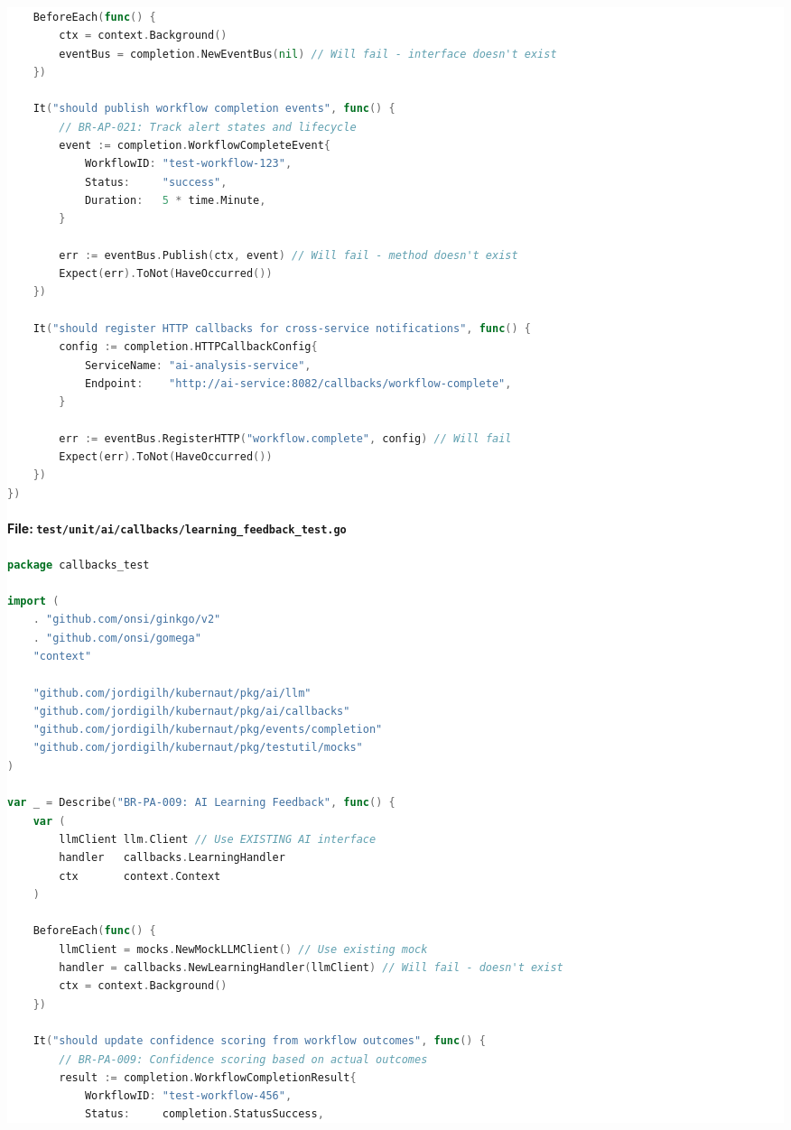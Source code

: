 ```go
    BeforeEach(func() {
        ctx = context.Background()
        eventBus = completion.NewEventBus(nil) // Will fail - interface doesn't exist
    })

    It("should publish workflow completion events", func() {
        // BR-AP-021: Track alert states and lifecycle
        event := completion.WorkflowCompleteEvent{
            WorkflowID: "test-workflow-123",
            Status:     "success",
            Duration:   5 * time.Minute,
        }

        err := eventBus.Publish(ctx, event) // Will fail - method doesn't exist
        Expect(err).ToNot(HaveOccurred())
    })

    It("should register HTTP callbacks for cross-service notifications", func() {
        config := completion.HTTPCallbackConfig{
            ServiceName: "ai-analysis-service",
            Endpoint:    "http://ai-service:8082/callbacks/workflow-complete",
        }

        err := eventBus.RegisterHTTP("workflow.complete", config) // Will fail
        Expect(err).ToNot(HaveOccurred())
    })
})
```

#### **File**: `test/unit/ai/callbacks/learning_feedback_test.go`
```go
package callbacks_test

import (
    . "github.com/onsi/ginkgo/v2"
    . "github.com/onsi/gomega"
    "context"

    "github.com/jordigilh/kubernaut/pkg/ai/llm"
    "github.com/jordigilh/kubernaut/pkg/ai/callbacks"
    "github.com/jordigilh/kubernaut/pkg/events/completion"
    "github.com/jordigilh/kubernaut/pkg/testutil/mocks"
)

var _ = Describe("BR-PA-009: AI Learning Feedback", func() {
    var (
        llmClient llm.Client // Use EXISTING AI interface
        handler   callbacks.LearningHandler
        ctx       context.Context
    )

    BeforeEach(func() {
        llmClient = mocks.NewMockLLMClient() // Use existing mock
        handler = callbacks.NewLearningHandler(llmClient) // Will fail - doesn't exist
        ctx = context.Background()
    })

    It("should update confidence scoring from workflow outcomes", func() {
        // BR-PA-009: Confidence scoring based on actual outcomes
        result := completion.WorkflowCompletionResult{
            WorkflowID: "test-workflow-456",
            Status:     completion.StatusSuccess,
```